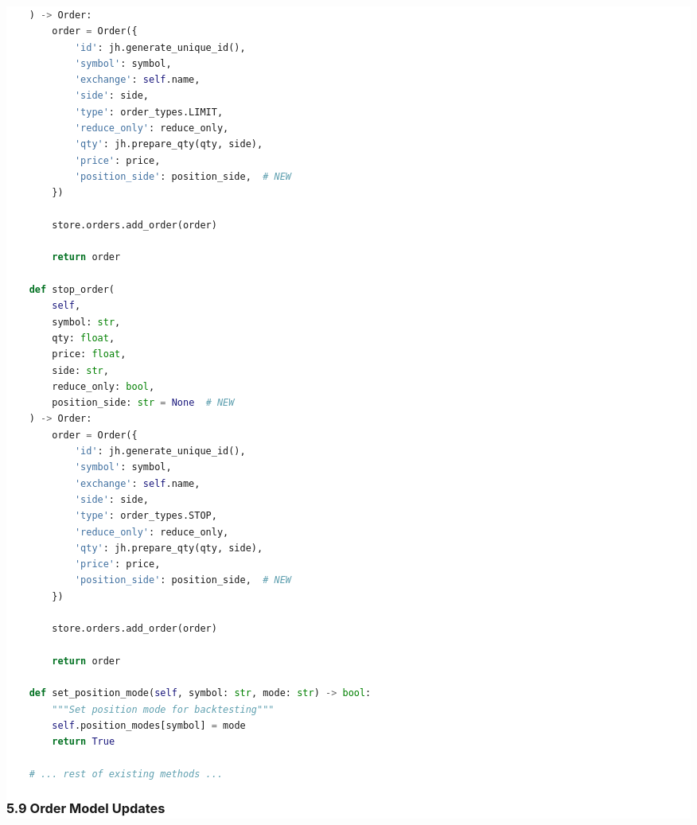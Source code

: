 ```python
    ) -> Order:
        order = Order({
            'id': jh.generate_unique_id(),
            'symbol': symbol,
            'exchange': self.name,
            'side': side,
            'type': order_types.LIMIT,
            'reduce_only': reduce_only,
            'qty': jh.prepare_qty(qty, side),
            'price': price,
            'position_side': position_side,  # NEW
        })
        
        store.orders.add_order(order)
        
        return order
    
    def stop_order(
        self, 
        symbol: str, 
        qty: float, 
        price: float, 
        side: str, 
        reduce_only: bool,
        position_side: str = None  # NEW
    ) -> Order:
        order = Order({
            'id': jh.generate_unique_id(),
            'symbol': symbol,
            'exchange': self.name,
            'side': side,
            'type': order_types.STOP,
            'reduce_only': reduce_only,
            'qty': jh.prepare_qty(qty, side),
            'price': price,
            'position_side': position_side,  # NEW
        })
        
        store.orders.add_order(order)
        
        return order
    
    def set_position_mode(self, symbol: str, mode: str) -> bool:
        """Set position mode for backtesting"""
        self.position_modes[symbol] = mode
        return True
    
    # ... rest of existing methods ...
```

### 5.9 Order Model Updates
